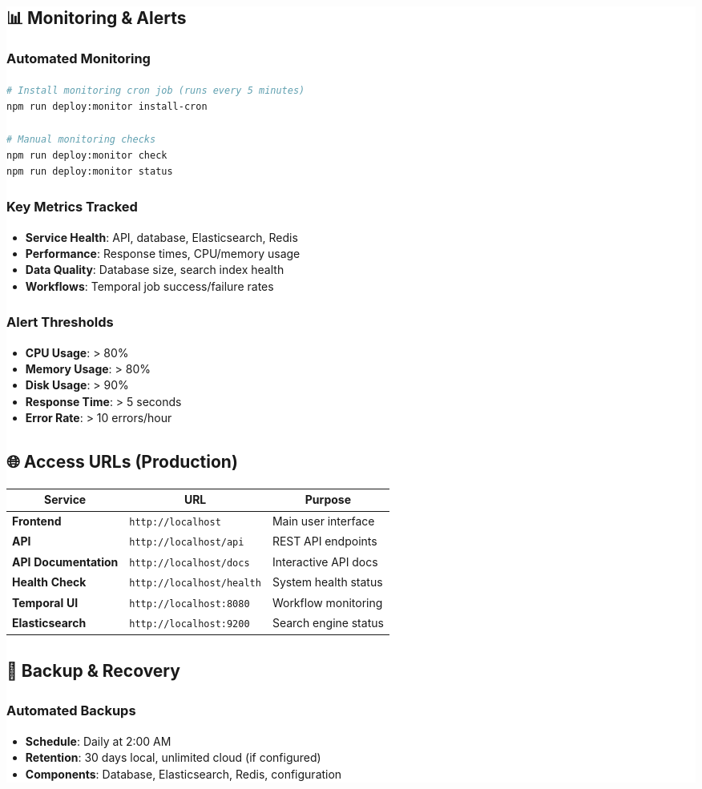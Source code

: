 ## 📊 Monitoring & Alerts

### Automated Monitoring

```bash
# Install monitoring cron job (runs every 5 minutes)
npm run deploy:monitor install-cron

# Manual monitoring checks
npm run deploy:monitor check
npm run deploy:monitor status
```

### Key Metrics Tracked

- **Service Health**: API, database, Elasticsearch, Redis
- **Performance**: Response times, CPU/memory usage
- **Data Quality**: Database size, search index health
- **Workflows**: Temporal job success/failure rates

### Alert Thresholds

- **CPU Usage**: > 80%
- **Memory Usage**: > 80%
- **Disk Usage**: > 90%
- **Response Time**: > 5 seconds
- **Error Rate**: > 10 errors/hour

## 🌐 Access URLs (Production)

| Service | URL | Purpose |
|---------|-----|---------|
| **Frontend** | `http://localhost` | Main user interface |
| **API** | `http://localhost/api` | REST API endpoints |
| **API Documentation** | `http://localhost/docs` | Interactive API docs |
| **Health Check** | `http://localhost/health` | System health status |
| **Temporal UI** | `http://localhost:8080` | Workflow monitoring |
| **Elasticsearch** | `http://localhost:9200` | Search engine status |

## 💾 Backup & Recovery

### Automated Backups

- **Schedule**: Daily at 2:00 AM
- **Retention**: 30 days local, unlimited cloud (if configured)
- **Components**: Database, Elasticsearch, Redis, configuration
